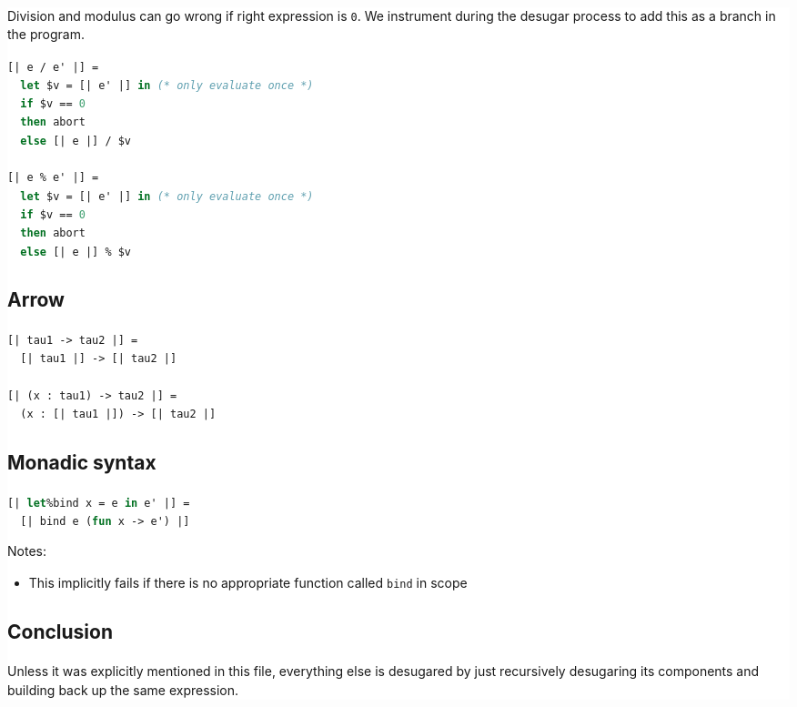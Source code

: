 Division and modulus can go wrong if right expression is `0`. We instrument during the desugar process to add this as a branch in the program.

```ocaml
[| e / e' |] =
  let $v = [| e' |] in (* only evaluate once *)
  if $v == 0
  then abort
  else [| e |] / $v

[| e % e' |] =
  let $v = [| e' |] in (* only evaluate once *)
  if $v == 0
  then abort
  else [| e |] % $v
```

## Arrow

```ocaml
[| tau1 -> tau2 |] =
  [| tau1 |] -> [| tau2 |]

[| (x : tau1) -> tau2 |] =
  (x : [| tau1 |]) -> [| tau2 |]
```

## Monadic syntax

```ocaml
[| let%bind x = e in e' |] =
  [| bind e (fun x -> e') |]
```

Notes:
* This implicitly fails if there is no appropriate function called `bind` in scope

## Conclusion

Unless it was explicitly mentioned in this file, everything else is desugared by just recursively desugaring its components and building back up the same expression.